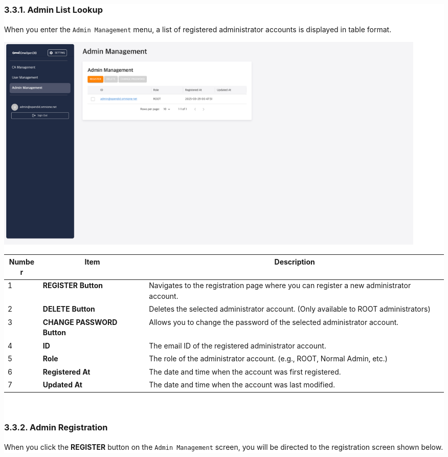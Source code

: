 ### 3.3.1. Admin List Lookup

When you enter the `Admin Management` menu, a list of registered administrator accounts is displayed in table format.

<img src="./images/admin-management.png" width="800"/>

| Number | Item | Description |
|--------|------|-------------|
| 1 | **REGISTER Button** | Navigates to the registration page where you can register a new administrator account. |
| 2 | **DELETE Button** | Deletes the selected administrator account. (Only available to ROOT administrators) |
| 3 | **CHANGE PASSWORD Button** | Allows you to change the password of the selected administrator account. |
| 4 | **ID** | The email ID of the registered administrator account. |
| 5 | **Role** | The role of the administrator account. (e.g., ROOT, Normal Admin, etc.) |
| 6 | **Registered At** | The date and time when the account was first registered. |
| 7 | **Updated At** | The date and time when the account was last modified. |

<br/>

### 3.3.2. Admin Registration

When you click the **REGISTER** button on the `Admin Management` screen, you will be directed to the registration screen shown below.
